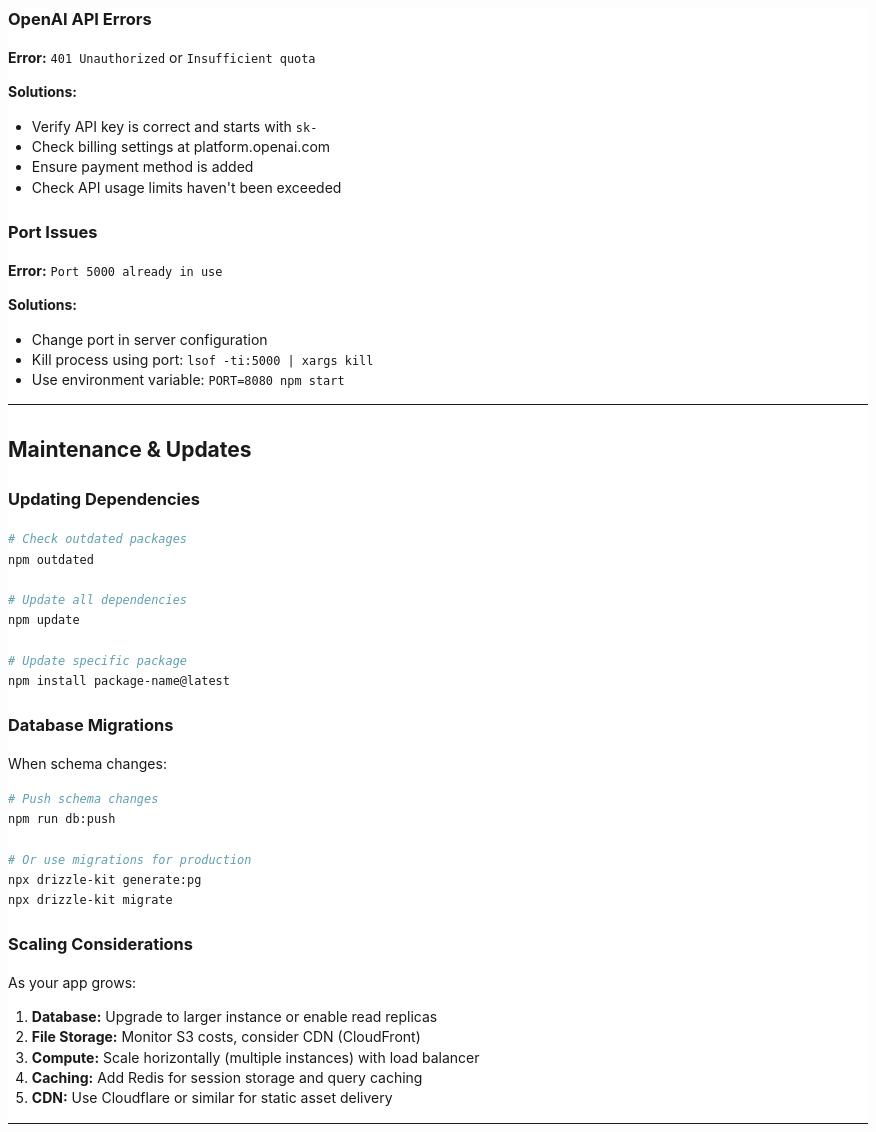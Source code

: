 ### OpenAI API Errors

**Error:** `401 Unauthorized` or `Insufficient quota`

**Solutions:**
- Verify API key is correct and starts with `sk-`
- Check billing settings at platform.openai.com
- Ensure payment method is added
- Check API usage limits haven't been exceeded

### Port Issues

**Error:** `Port 5000 already in use`

**Solutions:**
- Change port in server configuration
- Kill process using port: `lsof -ti:5000 | xargs kill`
- Use environment variable: `PORT=8080 npm start`

---

## Maintenance & Updates

### Updating Dependencies

```bash
# Check outdated packages
npm outdated

# Update all dependencies
npm update

# Update specific package
npm install package-name@latest
```

### Database Migrations

When schema changes:

```bash
# Push schema changes
npm run db:push

# Or use migrations for production
npx drizzle-kit generate:pg
npx drizzle-kit migrate
```

### Scaling Considerations

As your app grows:

1. **Database:** Upgrade to larger instance or enable read replicas
2. **File Storage:** Monitor S3 costs, consider CDN (CloudFront)
3. **Compute:** Scale horizontally (multiple instances) with load balancer
4. **Caching:** Add Redis for session storage and query caching
5. **CDN:** Use Cloudflare or similar for static asset delivery

---